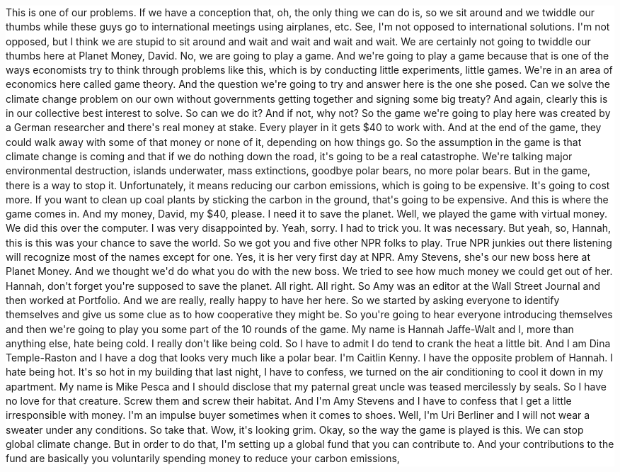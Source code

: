 This is one of our problems. If we have a conception that, oh, the only thing we can do is, so we sit around and we twiddle our thumbs while these guys go to international meetings using airplanes, etc.
See, I'm not opposed to international solutions.
I'm not opposed, but I think we are stupid to sit around and wait and wait and wait and wait.
We are certainly not going to twiddle our thumbs here at Planet Money, David. No, we are going to play a game.
And we're going to play a game because that is one of the ways economists try to think through problems like this, which is by conducting little experiments, little games.
We're in an area of economics here called game theory. And the question we're going to try and answer here is the one she posed.
Can we solve the climate change problem on our own without governments getting together and signing some big treaty?
And again, clearly this is in our collective best interest to solve. So can we do it? And if not, why not?
So the game we're going to play here was created by a German researcher and there's real money at stake.
Every player in it gets $40 to work with. And at the end of the game, they could walk away with some of that money or none of it, depending on how things go.
So the assumption in the game is that climate change is coming and that if we do nothing down the road, it's going to be a real catastrophe.
We're talking major environmental destruction, islands underwater, mass extinctions, goodbye polar bears, no more polar bears.
But in the game, there is a way to stop it. Unfortunately, it means reducing our carbon emissions, which is going to be expensive.
It's going to cost more. If you want to clean up coal plants by sticking the carbon in the ground, that's going to be expensive.
And this is where the game comes in. And my money, David, my $40, please. I need it to save the planet.
Well, we played the game with virtual money. We did this over the computer.
I was very disappointed by.
Yeah, sorry. I had to trick you. It was necessary. But yeah, so, Hannah, this is this was your chance to save the world.
So we got you and five other NPR folks to play. True NPR junkies out there listening will recognize most of the names except for one.
Yes, it is her very first day at NPR. Amy Stevens, she's our new boss here at Planet Money.
And we thought we'd do what you do with the new boss. We tried to see how much money we could get out of her.
Hannah, don't forget you're supposed to save the planet.
All right.
All right. So Amy was an editor at the Wall Street Journal and then worked at Portfolio. And we are really, really happy to have her here.
So we started by asking everyone to identify themselves and give us some clue as to how cooperative they might be.
So you're going to hear everyone introducing themselves and then we're going to play you some part of the 10 rounds of the game.
My name is Hannah Jaffe-Walt and I, more than anything else, hate being cold. I really don't like being cold.
So I have to admit I do tend to crank the heat a little bit.
And I am Dina Temple-Raston and I have a dog that looks very much like a polar bear.
I'm Caitlin Kenny. I have the opposite problem of Hannah. I hate being hot.
It's so hot in my building that last night, I have to confess, we turned on the air conditioning to cool it down in my apartment.
My name is Mike Pesca and I should disclose that my paternal great uncle was teased mercilessly by seals.
So I have no love for that creature. Screw them and screw their habitat.
And I'm Amy Stevens and I have to confess that I get a little irresponsible with money.
I'm an impulse buyer sometimes when it comes to shoes.
Well, I'm Uri Berliner and I will not wear a sweater under any conditions. So take that.
Wow, it's looking grim. Okay, so the way the game is played is this.
We can stop global climate change. But in order to do that, I'm setting up a global fund that you can contribute to.
And your contributions to the fund are basically you voluntarily spending money to reduce your carbon emissions,